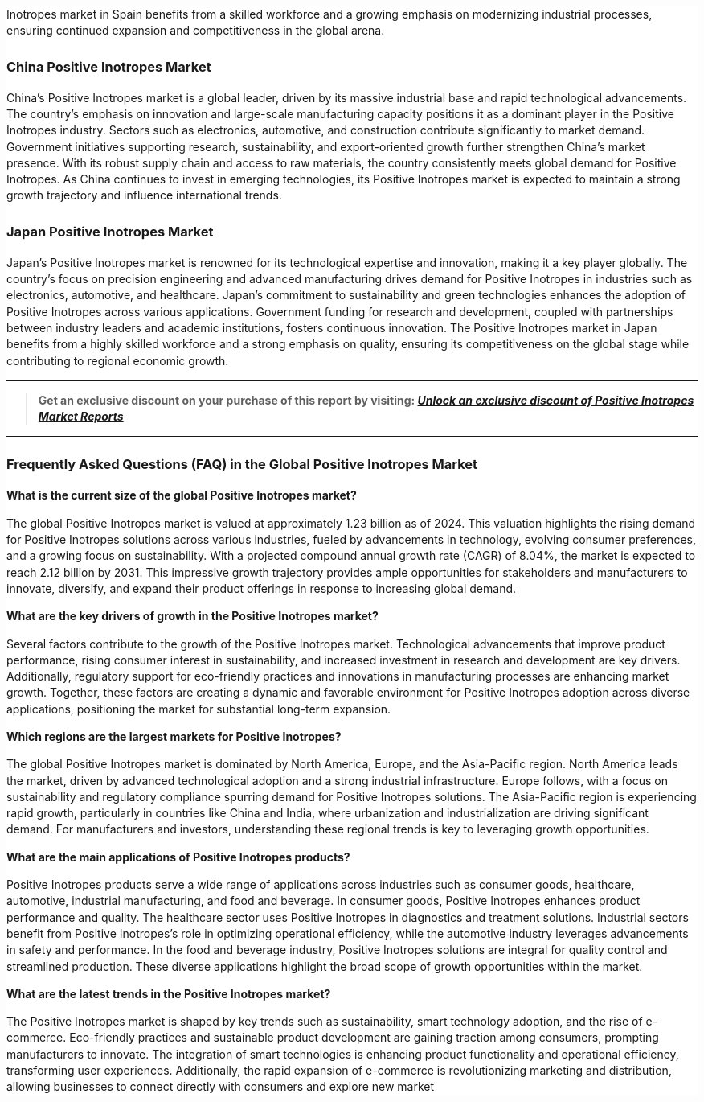 Inotropes market in Spain benefits from a skilled workforce and a growing emphasis on modernizing industrial processes, ensuring continued expansion and competitiveness in the global arena.</p><h3>China Positive Inotropes Market</h3><p>China&rsquo;s Positive Inotropes market is a global leader, driven by its massive industrial base and rapid technological advancements. The country&rsquo;s emphasis on innovation and large-scale manufacturing capacity positions it as a dominant player in the Positive Inotropes industry. Sectors such as electronics, automotive, and construction contribute significantly to market demand. Government initiatives supporting research, sustainability, and export-oriented growth further strengthen China&rsquo;s market presence. With its robust supply chain and access to raw materials, the country consistently meets global demand for Positive Inotropes. As China continues to invest in emerging technologies, its Positive Inotropes market is expected to maintain a strong growth trajectory and influence international trends.</p><h3>Japan Positive Inotropes Market</h3><p>Japan&rsquo;s Positive Inotropes market is renowned for its technological expertise and innovation, making it a key player globally. The country&rsquo;s focus on precision engineering and advanced manufacturing drives demand for Positive Inotropes in industries such as electronics, automotive, and healthcare. Japan&rsquo;s commitment to sustainability and green technologies enhances the adoption of Positive Inotropes across various applications. Government funding for research and development, coupled with partnerships between industry leaders and academic institutions, fosters continuous innovation. The Positive Inotropes market in Japan benefits from a highly skilled workforce and a strong emphasis on quality, ensuring its competitiveness on the global stage while contributing to regional economic growth.</p><hr /><blockquote><p><strong>Get an exclusive discount on your purchase of this report by visiting: <em><a href="://marketresearchpulse.com/ask-for-discount/17373?utm_source=Github&amp;utm_medium=020">Unlock an exclusive discount of Positive Inotropes Market Reports</a></em>&nbsp;</strong></p></blockquote><hr /><h3>Frequently Asked Questions (FAQ) in the Global Positive Inotropes Market</h3><p><strong>What is the current size of the global Positive Inotropes market?</strong></p><p>The global Positive Inotropes market is valued at approximately 1.23 billion as of 2024. This valuation highlights the rising demand for Positive Inotropes solutions across various industries, fueled by advancements in technology, evolving consumer preferences, and a growing focus on sustainability. With a projected compound annual growth rate (CAGR) of 8.04%, the market is expected to reach 2.12 billion by 2031. This impressive growth trajectory provides ample opportunities for stakeholders and manufacturers to innovate, diversify, and expand their product offerings in response to increasing global demand.</p><p><strong>What are the key drivers of growth in the Positive Inotropes market?</strong></p><p>Several factors contribute to the growth of the Positive Inotropes market. Technological advancements that improve product performance, rising consumer interest in sustainability, and increased investment in research and development are key drivers. Additionally, regulatory support for eco-friendly practices and innovations in manufacturing processes are enhancing market growth. Together, these factors are creating a dynamic and favorable environment for Positive Inotropes adoption across diverse applications, positioning the market for substantial long-term expansion.</p><p><strong>Which regions are the largest markets for Positive Inotropes?</strong></p><p>The global Positive Inotropes market is dominated by North America, Europe, and the Asia-Pacific region. North America leads the market, driven by advanced technological adoption and a strong industrial infrastructure. Europe follows, with a focus on sustainability and regulatory compliance spurring demand for Positive Inotropes solutions. The Asia-Pacific region is experiencing rapid growth, particularly in countries like China and India, where urbanization and industrialization are driving significant demand. For manufacturers and investors, understanding these regional trends is key to leveraging growth opportunities.</p><p><strong>What are the main applications of Positive Inotropes products?</strong></p><p>Positive Inotropes products serve a wide range of applications across industries such as consumer goods, healthcare, automotive, industrial manufacturing, and food and beverage. In consumer goods, Positive Inotropes enhances product performance and quality. The healthcare sector uses Positive Inotropes in diagnostics and treatment solutions. Industrial sectors benefit from Positive Inotropes&rsquo;s role in optimizing operational efficiency, while the automotive industry leverages advancements in safety and performance. In the food and beverage industry, Positive Inotropes solutions are integral for quality control and streamlined production. These diverse applications highlight the broad scope of growth opportunities within the market.</p><p><strong>What are the latest trends in the Positive Inotropes market?</strong></p><p>The Positive Inotropes market is shaped by key trends such as sustainability, smart technology adoption, and the rise of e-commerce. Eco-friendly practices and sustainable product development are gaining traction among consumers, prompting manufacturers to innovate. The integration of smart technologies is enhancing product functionality and operational efficiency, transforming user experiences. Additionally, the rapid expansion of e-commerce is revolutionizing marketing and distribution, allowing businesses to connect directly with consumers and explore new market